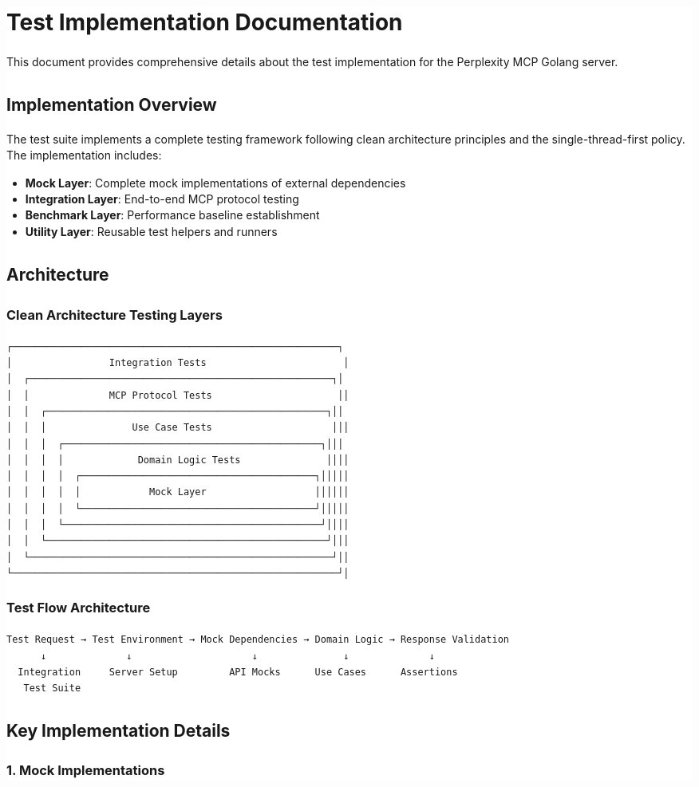 # Test Implementation Documentation

This document provides comprehensive details about the test implementation for the Perplexity MCP Golang server.

## Implementation Overview

The test suite implements a complete testing framework following clean architecture principles and the single-thread-first policy. The implementation includes:

- **Mock Layer**: Complete mock implementations of external dependencies
- **Integration Layer**: End-to-end MCP protocol testing
- **Benchmark Layer**: Performance baseline establishment 
- **Utility Layer**: Reusable test helpers and runners

## Architecture

### Clean Architecture Testing Layers

```
┌─────────────────────────────────────────────────────────┐
│                 Integration Tests                        │
│  ┌─────────────────────────────────────────────────────┐│
│  │              MCP Protocol Tests                      ││  
│  │  ┌─────────────────────────────────────────────────┐││
│  │  │               Use Case Tests                     │││
│  │  │  ┌─────────────────────────────────────────────┐│││
│  │  │  │             Domain Logic Tests               ││││
│  │  │  │  ┌─────────────────────────────────────────┐│││││
│  │  │  │  │            Mock Layer                   ││││││
│  │  │  │  └─────────────────────────────────────────┘│││││
│  │  │  └─────────────────────────────────────────────┘││││
│  │  └─────────────────────────────────────────────────┘│││
│  └─────────────────────────────────────────────────────┘││
└─────────────────────────────────────────────────────────┘│
```

### Test Flow Architecture

```
Test Request → Test Environment → Mock Dependencies → Domain Logic → Response Validation
      ↓              ↓                     ↓               ↓              ↓
  Integration     Server Setup         API Mocks      Use Cases      Assertions
   Test Suite                                           
```

## Key Implementation Details

### 1. Mock Implementations
